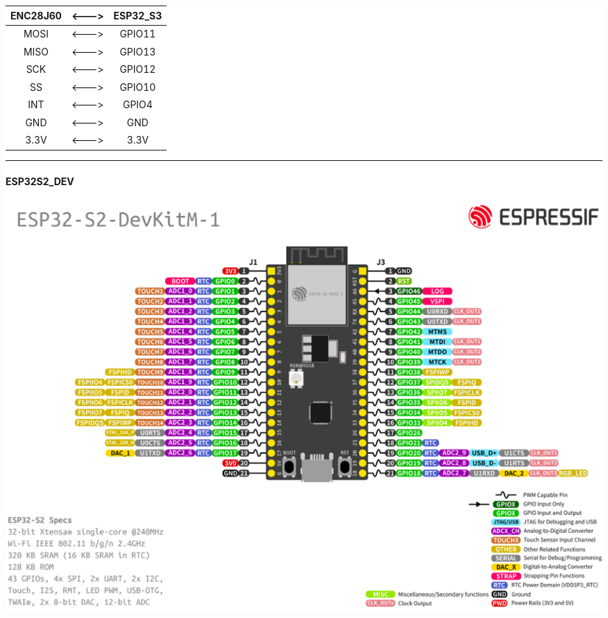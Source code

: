 
|ENC28J60|<--->|ESP32_S3|
|:-:|:-:|:-:|
|MOSI|<--->|GPIO11|
|MISO|<--->|GPIO13|
|SCK|<--->|GPIO12|
|SS|<--->|GPIO10|
|INT|<--->|GPIO4|
|GND|<--->|GND|
|3.3V|<--->|3.3V|


---

#### ESP32S2_DEV

<p align="center">
    <img src="https://github.com/khoih-prog/AsyncWebServer_ESP32_SC_ENC/raw/main/pics/ESP32S2_DEV.png">
</p> 

